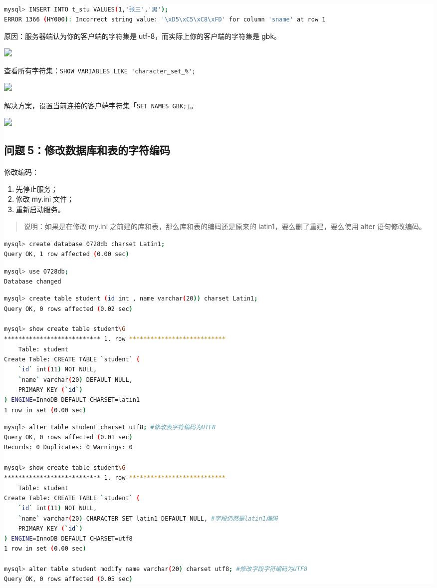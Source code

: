 ```bash
mysql> INSERT INTO t_stu VALUES(1,'张三','男');
ERROR 1366 (HY000): Incorrect string value: '\xD5\xC5\xC8\xFD' for column 'sname' at row 1
```

原因：服务器端认为你的客户端的字符集是 utf-8，而实际上你的客户端的字符集是 gbk。

![](https://xingqiu-tuchuang-1256524210.cos.ap-shanghai.myqcloud.com/8919/20221011234053.png)​

查看所有字符集：`SHOW VARIABLES LIKE 'character_set_%';`​

![](https://xingqiu-tuchuang-1256524210.cos.ap-shanghai.myqcloud.com/8919/20221011234117.png)​

解决方案，设置当前连接的客户端字符集「`SET NAMES GBK;`​」。

![](https://xingqiu-tuchuang-1256524210.cos.ap-shanghai.myqcloud.com/8919/20221011234159.png)​

## 问题 5：修改数据库和表的字符编码

修改编码：

1. 先停止服务；
2. 修改 my.ini 文件；
3. 重新启动服务。

> 说明：如果是在修改 my.ini 之前建的库和表，那么库和表的编码还是原来的 latin1，要么删了重建，要么使用 alter 语句修改编码。

```bash
mysql> create database 0728db charset Latin1;
Query OK, 1 row affected (0.00 sec)
```

```bash
mysql> use 0728db;
Database changed
```

```bash
mysql> create table student (id int , name varchar(20)) charset Latin1;
Query OK, 0 rows affected (0.02 sec)

mysql> show create table student\G
*************************** 1. row ***************************
	Table: student
Create Table: CREATE TABLE `student` (
	`id` int(11) NOT NULL,
	`name` varchar(20) DEFAULT NULL,
	PRIMARY KEY (`id`)
) ENGINE=InnoDB DEFAULT CHARSET=latin1
1 row in set (0.00 sec)
```

```bash
mysql> alter table student charset utf8; #修改表字符编码为UTF8
Query OK, 0 rows affected (0.01 sec)
Records: 0 Duplicates: 0 Warnings: 0

mysql> show create table student\G
*************************** 1. row ***************************
	Table: student
Create Table: CREATE TABLE `student` (
	`id` int(11) NOT NULL,
	`name` varchar(20) CHARACTER SET latin1 DEFAULT NULL, #字段仍然是latin1编码
	PRIMARY KEY (`id`)
) ENGINE=InnoDB DEFAULT CHARSET=utf8
1 row in set (0.00 sec)

mysql> alter table student modify name varchar(20) charset utf8; #修改字段字符编码为UTF8
Query OK, 0 rows affected (0.05 sec)
```